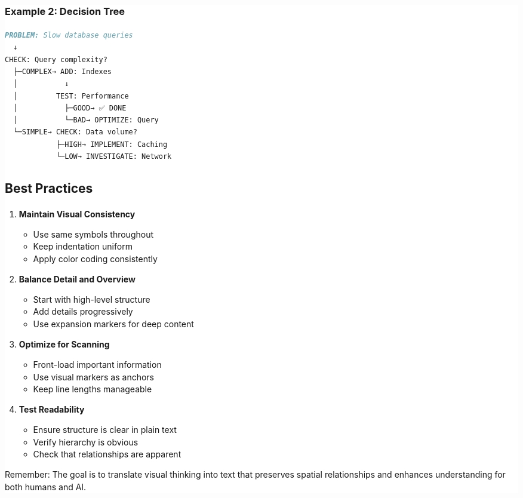 ### Example 2: Decision Tree
```markdown
PROBLEM: Slow database queries
  ↓
CHECK: Query complexity?
  ├─COMPLEX→ ADD: Indexes
  │           ↓
  │         TEST: Performance
  │           ├─GOOD→ ✅ DONE
  │           └─BAD→ OPTIMIZE: Query
  └─SIMPLE→ CHECK: Data volume?
            ├─HIGH→ IMPLEMENT: Caching
            └─LOW→ INVESTIGATE: Network
```

## Best Practices

1. **Maintain Visual Consistency**
   - Use same symbols throughout
   - Keep indentation uniform
   - Apply color coding consistently

2. **Balance Detail and Overview**
   - Start with high-level structure
   - Add details progressively
   - Use expansion markers for deep content

3. **Optimize for Scanning**
   - Front-load important information
   - Use visual markers as anchors
   - Keep line lengths manageable

4. **Test Readability**
   - Ensure structure is clear in plain text
   - Verify hierarchy is obvious
   - Check that relationships are apparent

Remember: The goal is to translate visual thinking into text that preserves spatial relationships and enhances understanding for both humans and AI.
